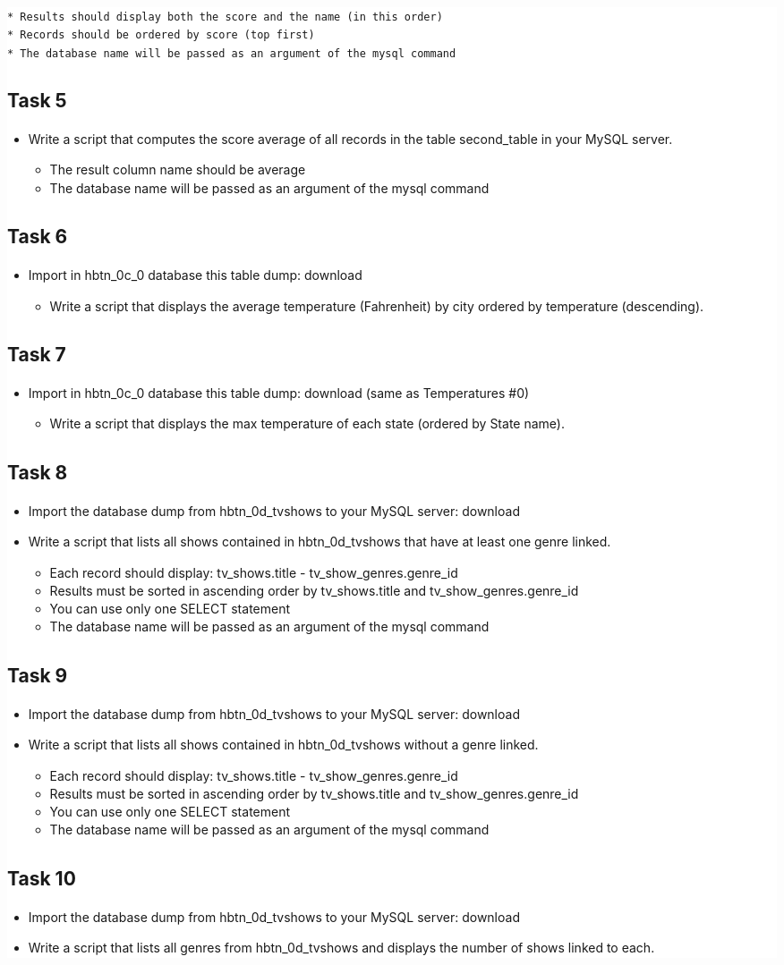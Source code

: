     * Results should display both the score and the name (in this order)
    * Records should be ordered by score (top first)
    * The database name will be passed as an argument of the mysql command

## Task 5
* Write a script that computes the score average of all records in the table second_table in your MySQL server.

    * The result column name should be average
    * The database name will be passed as an argument of the mysql command

## Task 6
* Import in hbtn_0c_0 database this table dump: download

    * Write a script that displays the average temperature (Fahrenheit) by city ordered by temperature (descending).


## Task 7
* Import in hbtn_0c_0 database this table dump: download (same as Temperatures #0)

    * Write a script that displays the max temperature of each state (ordered by State name).


## Task 8
* Import the database dump from hbtn_0d_tvshows to your MySQL server: download

* Write a script that lists all shows contained in hbtn_0d_tvshows that have at least one genre linked.

    * Each record should display: tv_shows.title - tv_show_genres.genre_id
    * Results must be sorted in ascending order by tv_shows.title and tv_show_genres.genre_id
    * You can use only one SELECT statement
    * The database name will be passed as an argument of the mysql command


## Task 9
* Import the database dump from hbtn_0d_tvshows to your MySQL server: download

* Write a script that lists all shows contained in hbtn_0d_tvshows without a genre linked.

    * Each record should display: tv_shows.title - tv_show_genres.genre_id
    * Results must be sorted in ascending order by tv_shows.title and tv_show_genres.genre_id
    * You can use only one SELECT statement
    * The database name will be passed as an argument of the mysql command


## Task 10
* Import the database dump from hbtn_0d_tvshows to your MySQL server: download

* Write a script that lists all genres from hbtn_0d_tvshows and displays the number of shows linked to each.
